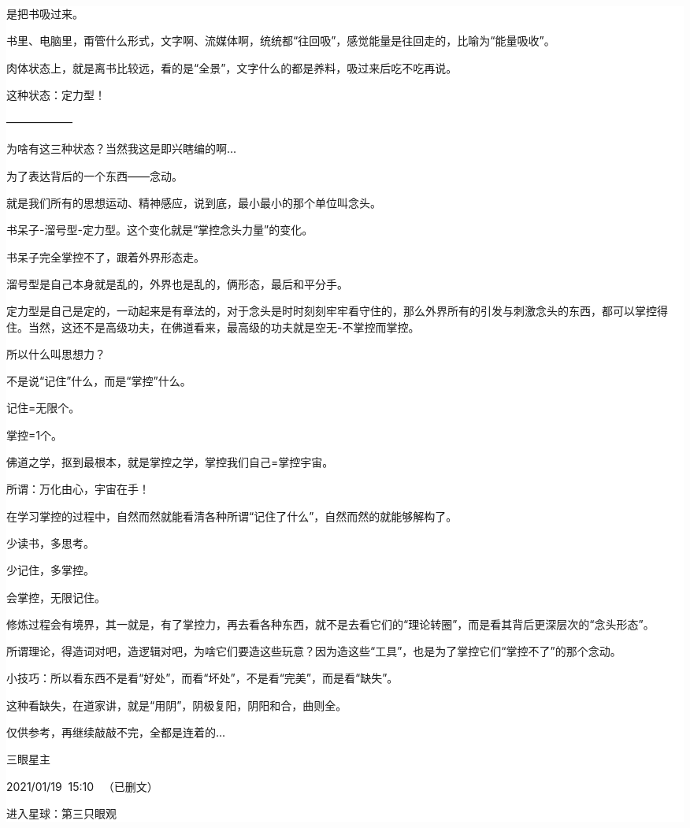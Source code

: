 是把书吸过来。

书里、电脑里，甭管什么形式，文字啊、流媒体啊，统统都“往回吸”，感觉能量是往回走的，比喻为“能量吸收”。

肉体状态上，就是离书比较远，看的是“全景”，文字什么的都是养料，吸过来后吃不吃再说。

这种状态：定力型！

——————

为啥有这三种状态？当然我这是即兴瞎编的啊...

为了表达背后的一个东西——念动。

就是我们所有的思想运动、精神感应，说到底，最小最小的那个单位叫念头。

书呆子-溜号型-定力型。这个变化就是“掌控念头力量”的变化。

书呆子完全掌控不了，跟着外界形态走。

溜号型是自己本身就是乱的，外界也是乱的，俩形态，最后和平分手。

定力型是自己是定的，一动起来是有章法的，对于念头是时时刻刻牢牢看守住的，那么外界所有的引发与刺激念头的东西，都可以掌控得住。当然，这还不是高级功夫，在佛道看来，最高级的功夫就是空无-不掌控而掌控。

所以什么叫思想力？

不是说“记住”什么，而是“掌控”什么。

记住=无限个。

掌控=1个。

佛道之学，抠到最根本，就是掌控之学，掌控我们自己=掌控宇宙。

所谓：万化由心，宇宙在手！

在学习掌控的过程中，自然而然就能看清各种所谓“记住了什么”，自然而然的就能够解构了。

少读书，多思考。

少记住，多掌控。

会掌控，无限记住。

修炼过程会有境界，其一就是，有了掌控力，再去看各种东西，就不是去看它们的“理论转圈”，而是看其背后更深层次的“念头形态”。

所谓理论，得造词对吧，造逻辑对吧，为啥它们要造这些玩意？因为造这些“工具”，也是为了掌控它们“掌控不了”的那个念动。

小技巧：所以看东西不是看“好处”，而看“坏处”，不是看“完美”，而是看“缺失”。

这种看缺失，在道家讲，就是“用阴”，阴极复阳，阴阳和合，曲则全。

仅供参考，再继续敲敲不完，全都是连着的...









三眼星主

2021/01/19  15:10   （已删文）

进入星球：第三只眼观
